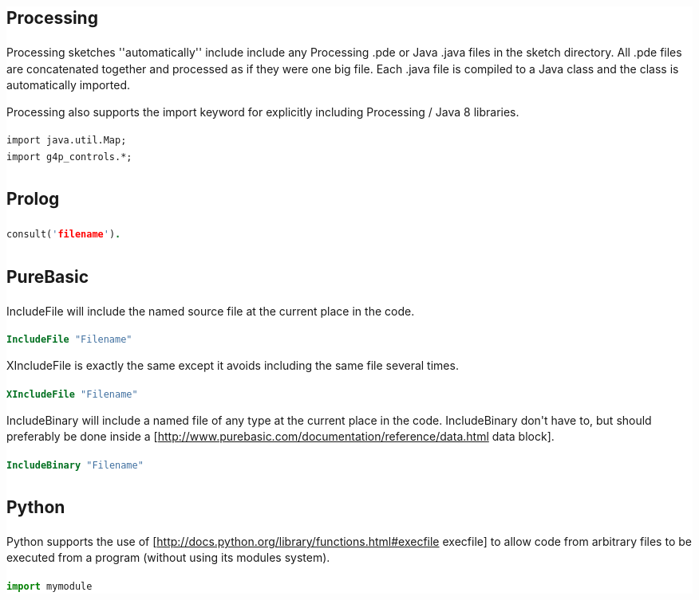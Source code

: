 
## Processing

Processing sketches ''automatically'' include include any Processing .pde or Java .java files in the sketch directory. All .pde files are concatenated together and processed as if they were one big file. Each .java file is compiled to a Java class and the class is automatically imported.

Processing also supports the import keyword for explicitly including Processing / Java 8 libraries.


```processing
import java.util.Map;
import g4p_controls.*;
```




## Prolog



```Prolog
consult('filename').
```



## PureBasic

IncludeFile will include the named source file at the current place in the code.

```PureBasic
IncludeFile "Filename"
```

XIncludeFile is exactly the same except it avoids including the same file several times.

```PureBasic
XIncludeFile "Filename"
```


IncludeBinary will include a named file of any type at the current place in the code.
IncludeBinary don't have to, but should preferably be done inside a [http://www.purebasic.com/documentation/reference/data.html data block].

```PureBasic
IncludeBinary "Filename"
```



## Python

Python supports the use of [http://docs.python.org/library/functions.html#execfile execfile] to allow code from arbitrary files to be executed from a program (without using its modules system).


```python
import mymodule
```
